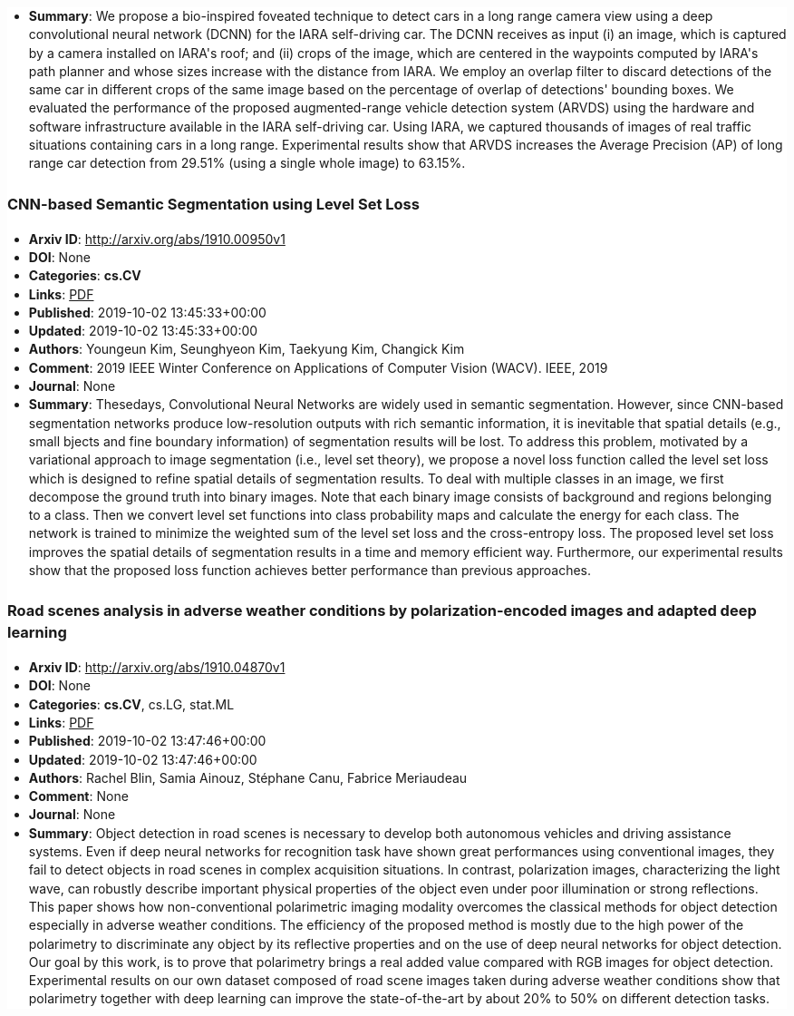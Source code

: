 - **Summary**: We propose a bio-inspired foveated technique to detect cars in a long range camera view using a deep convolutional neural network (DCNN) for the IARA self-driving car. The DCNN receives as input (i) an image, which is captured by a camera installed on IARA's roof; and (ii) crops of the image, which are centered in the waypoints computed by IARA's path planner and whose sizes increase with the distance from IARA. We employ an overlap filter to discard detections of the same car in different crops of the same image based on the percentage of overlap of detections' bounding boxes. We evaluated the performance of the proposed augmented-range vehicle detection system (ARVDS) using the hardware and software infrastructure available in the IARA self-driving car. Using IARA, we captured thousands of images of real traffic situations containing cars in a long range. Experimental results show that ARVDS increases the Average Precision (AP) of long range car detection from 29.51% (using a single whole image) to 63.15%.



### CNN-based Semantic Segmentation using Level Set Loss
- **Arxiv ID**: http://arxiv.org/abs/1910.00950v1
- **DOI**: None
- **Categories**: **cs.CV**
- **Links**: [PDF](http://arxiv.org/pdf/1910.00950v1)
- **Published**: 2019-10-02 13:45:33+00:00
- **Updated**: 2019-10-02 13:45:33+00:00
- **Authors**: Youngeun Kim, Seunghyeon Kim, Taekyung Kim, Changick Kim
- **Comment**: 2019 IEEE Winter Conference on Applications of Computer Vision
  (WACV). IEEE, 2019
- **Journal**: None
- **Summary**: Thesedays, Convolutional Neural Networks are widely used in semantic segmentation. However, since CNN-based segmentation networks produce low-resolution outputs with rich semantic information, it is inevitable that spatial details (e.g., small bjects and fine boundary information) of segmentation results will be lost. To address this problem, motivated by a variational approach to image segmentation (i.e., level set theory), we propose a novel loss function called the level set loss which is designed to refine spatial details of segmentation results. To deal with multiple classes in an image, we first decompose the ground truth into binary images. Note that each binary image consists of background and regions belonging to a class. Then we convert level set functions into class probability maps and calculate the energy for each class. The network is trained to minimize the weighted sum of the level set loss and the cross-entropy loss. The proposed level set loss improves the spatial details of segmentation results in a time and memory efficient way. Furthermore, our experimental results show that the proposed loss function achieves better performance than previous approaches.



### Road scenes analysis in adverse weather conditions by polarization-encoded images and adapted deep learning
- **Arxiv ID**: http://arxiv.org/abs/1910.04870v1
- **DOI**: None
- **Categories**: **cs.CV**, cs.LG, stat.ML
- **Links**: [PDF](http://arxiv.org/pdf/1910.04870v1)
- **Published**: 2019-10-02 13:47:46+00:00
- **Updated**: 2019-10-02 13:47:46+00:00
- **Authors**: Rachel Blin, Samia Ainouz, Stéphane Canu, Fabrice Meriaudeau
- **Comment**: None
- **Journal**: None
- **Summary**: Object detection in road scenes is necessary to develop both autonomous vehicles and driving assistance systems. Even if deep neural networks for recognition task have shown great performances using conventional images, they fail to detect objects in road scenes in complex acquisition situations. In contrast, polarization images, characterizing the light wave, can robustly describe important physical properties of the object even under poor illumination or strong reflections. This paper shows how non-conventional polarimetric imaging modality overcomes the classical methods for object detection especially in adverse weather conditions. The efficiency of the proposed method is mostly due to the high power of the polarimetry to discriminate any object by its reflective properties and on the use of deep neural networks for object detection. Our goal by this work, is to prove that polarimetry brings a real added value compared with RGB images for object detection. Experimental results on our own dataset composed of road scene images taken during adverse weather conditions show that polarimetry together with deep learning can improve the state-of-the-art by about 20% to 50% on different detection tasks.